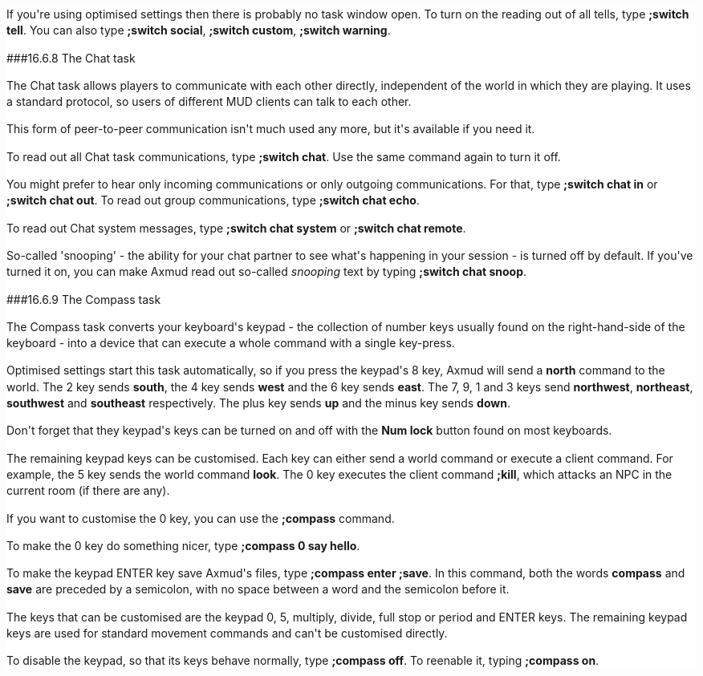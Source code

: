 If you're using optimised settings then there is probably no task window open. To turn on the reading out of all tells, type **;switch tell**. You can also type **;switch social**, **;switch custom**, **;switch warning**.

###16.6.8 The Chat task

The Chat task allows players to communicate with each other directly, independent of the world in which they are playing.  It uses a standard protocol, so users of different MUD clients can talk to each other.

This form of peer-to-peer communication isn't much used any more, but it's available if you need it.

To read out all Chat task communications, type **;switch chat**. Use the same command again to turn it off.

You might prefer to hear only incoming communications or only outgoing communications. For that, type **;switch chat in** or **;switch chat out**. To read out group communications, type **;switch chat echo**.

To read out Chat system messages, type **;switch chat system** or **;switch chat remote**.

So-called 'snooping' - the ability for your chat partner to see what's happening in your session - is turned off by default. If you've turned it on, you can make Axmud read out so-called *snooping* text by typing **;switch chat snoop**.

###16.6.9 The Compass task

The Compass task converts your keyboard's keypad - the collection of number keys usually found on the right-hand-side of the keyboard - into a device that can execute a whole command with a single key-press.

Optimised settings start this task automatically, so if you press the keypad's 8 key, Axmud will send a **north** command to the world. The 2 key sends **south**, the 4 key sends **west** and the 6 key sends **east**. The 7, 9, 1 and 3 keys send **northwest**, **northeast**, **southwest** and **southeast** respectively. The plus key sends **up** and the minus key sends **down**.

Don't forget that they keypad's keys can be turned on and off with the **Num lock** button found on most keyboards.

The remaining keypad keys can be customised. Each key can either send a world command or execute a client command. For example, the 5 key sends the world command **look**. The 0 key executes the client command **;kill**, which attacks an NPC in the current room (if there are any).

If you want to customise the 0 key, you can use the **;compass** command.

To make the 0 key do something nicer, type **;compass 0 say hello**.

To make the keypad ENTER key save Axmud's files, type **;compass enter ;save**.  In this command, both the words **compass** and **save** are preceded by a semicolon, with no space between a word and the semicolon before it.

The keys that can be customised are the keypad 0, 5, multiply, divide, full stop or period and ENTER keys. The remaining keypad keys are used for standard movement commands and can't be customised directly.

To disable the keypad, so that its keys behave normally, type **;compass off**. To reenable it, typing **;compass on**.
